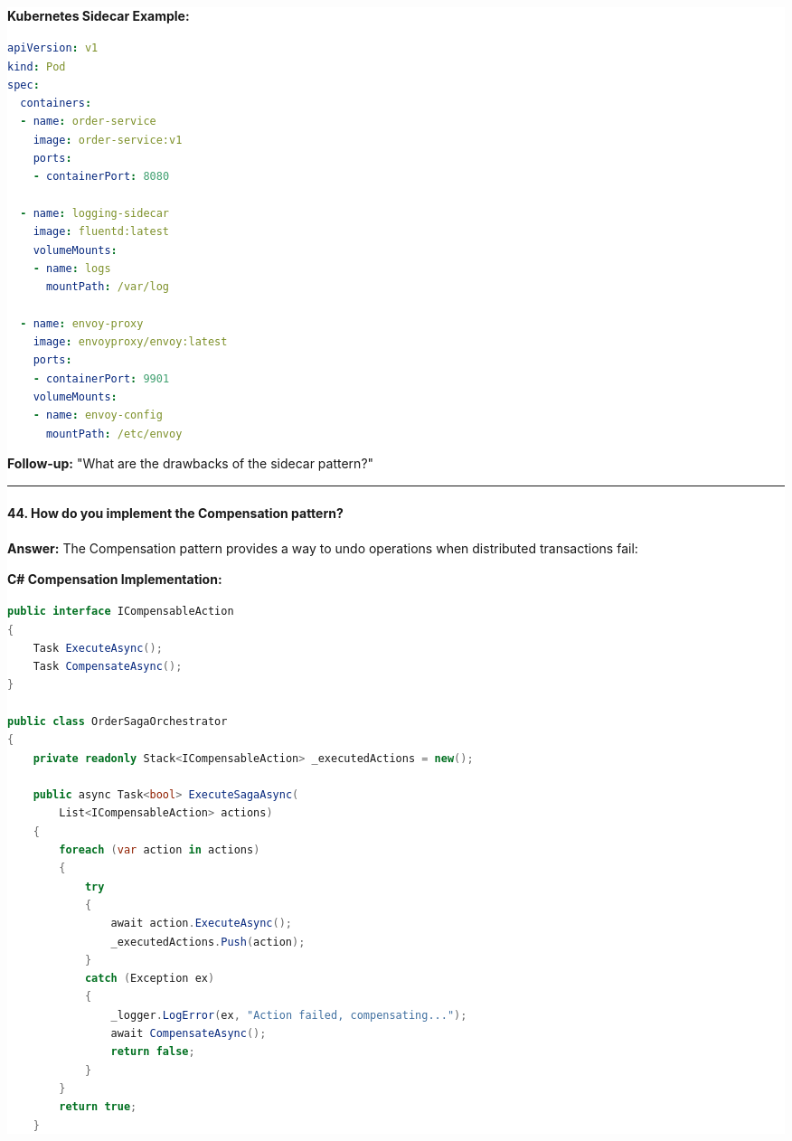 **Kubernetes Sidecar Example:**
```yaml
apiVersion: v1
kind: Pod
spec:
  containers:
  - name: order-service
    image: order-service:v1
    ports:
    - containerPort: 8080
    
  - name: logging-sidecar
    image: fluentd:latest
    volumeMounts:
    - name: logs
      mountPath: /var/log
      
  - name: envoy-proxy
    image: envoyproxy/envoy:latest
    ports:
    - containerPort: 9901
    volumeMounts:
    - name: envoy-config
      mountPath: /etc/envoy
```

**Follow-up:** "What are the drawbacks of the sidecar pattern?"

---

#### **44. How do you implement the Compensation pattern?**

**Answer:** The Compensation pattern provides a way to undo operations when distributed transactions fail:

**C# Compensation Implementation:**
```csharp
public interface ICompensableAction
{
    Task ExecuteAsync();
    Task CompensateAsync();
}

public class OrderSagaOrchestrator
{
    private readonly Stack<ICompensableAction> _executedActions = new();
    
    public async Task<bool> ExecuteSagaAsync(
        List<ICompensableAction> actions)
    {
        foreach (var action in actions)
        {
            try
            {
                await action.ExecuteAsync();
                _executedActions.Push(action);
            }
            catch (Exception ex)
            {
                _logger.LogError(ex, "Action failed, compensating...");
                await CompensateAsync();
                return false;
            }
        }
        return true;
    }
```